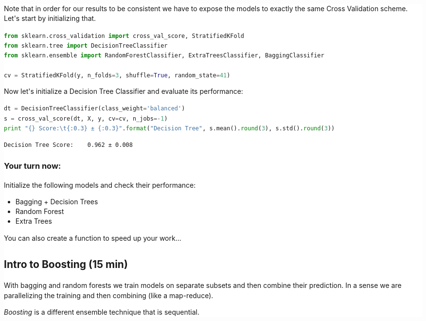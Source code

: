 Note that in order for our results to be consistent we have to expose the models to exactly the same Cross Validation scheme. Let's start by initializing that.


```python
from sklearn.cross_validation import cross_val_score, StratifiedKFold
from sklearn.tree import DecisionTreeClassifier
from sklearn.ensemble import RandomForestClassifier, ExtraTreesClassifier, BaggingClassifier

cv = StratifiedKFold(y, n_folds=3, shuffle=True, random_state=41)
```

Now let's initialize a Decision Tree Classifier and evaluate its performance:


```python
dt = DecisionTreeClassifier(class_weight='balanced')
s = cross_val_score(dt, X, y, cv=cv, n_jobs=-1)
print "{} Score:\t{:0.3} ± {:0.3}".format("Decision Tree", s.mean().round(3), s.std().round(3))
```

    Decision Tree Score:	0.962 ± 0.008


### Your turn now:

Initialize the following models and check their performance:
- Bagging + Decision Trees
- Random Forest
- Extra Trees

You can also create a function to speed up your work...


<a name="introduction_2"></a>
## Intro to Boosting (15 min)

With bagging and random forests we train models on separate subsets and then combine their prediction. In a sense we are parallelizing the training and then combining (like a map-reduce).

_Boosting_ is a different ensemble technique that is sequential.
